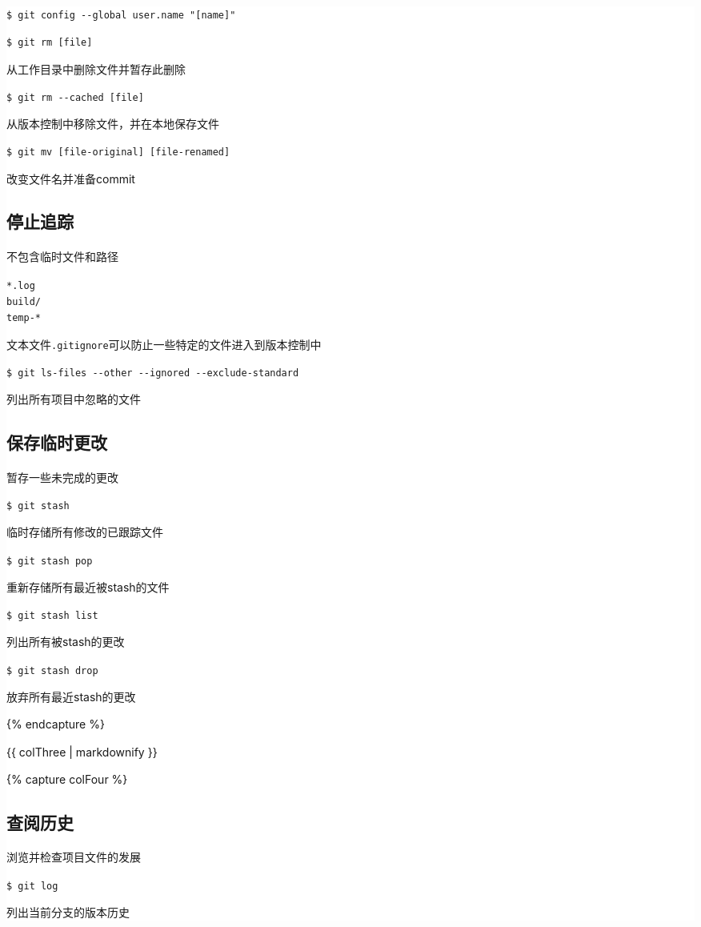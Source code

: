 ```$ git config --global user.name "[name]"```

```$ git rm [file]```

从工作目录中删除文件并暂存此删除

```$ git rm --cached [file]```

从版本控制中移除文件，并在本地保存文件


```$ git mv [file-original] [file-renamed]```

改变文件名并准备commit

## 停止追踪
不包含临时文件和路径

```
*.log
build/
temp-*
```

文本文件`.gitignore`可以防止一些特定的文件进入到版本控制中


```$ git ls-files --other --ignored --exclude-standard```

列出所有项目中忽略的文件

## 保存临时更改
暂存一些未完成的更改

```$ git stash```

临时存储所有修改的已跟踪文件


```$ git stash pop```

重新存储所有最近被stash的文件


```$ git stash list```

列出所有被stash的更改


```$ git stash drop```

放弃所有最近stash的更改

{% endcapture %}
<div class="col-md-6">
{{ colThree | markdownify }}
</div>

{% capture colFour %}
## 查阅历史
浏览并检查项目文件的发展


```$ git log```

列出当前分支的版本历史
```